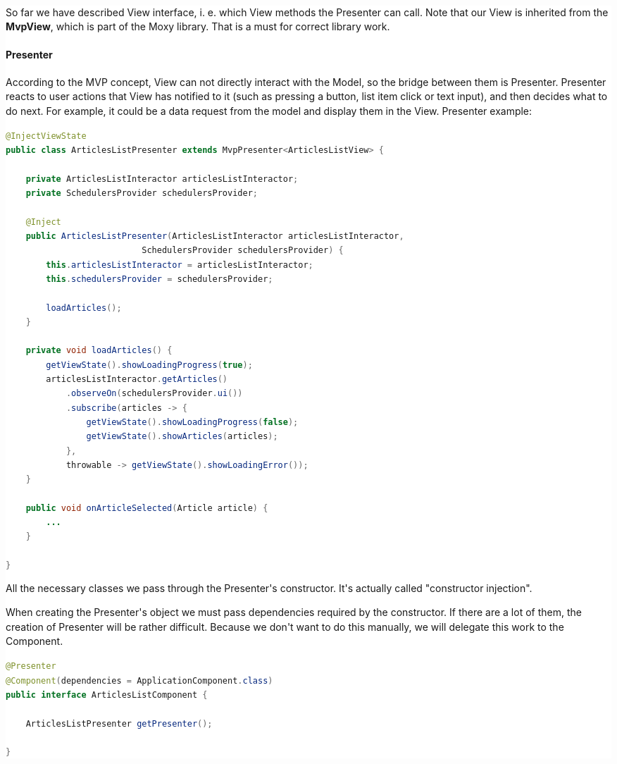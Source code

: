 So far we have described View interface, i. e. which View methods the Presenter can call. Note that our View is inherited from the **MvpView**, which is part of the Moxy library. That is a must for correct library work.

#### Presenter

According to the MVP concept, View can not directly interact with the Model, so the bridge between them is Presenter. Presenter reacts to user actions that View has notified to it (such as pressing a button, list item click or text input), and then decides what to do next. For example, it could be a data request from the model and display them in the View. Presenter example:

```java
@InjectViewState
public class ArticlesListPresenter extends MvpPresenter<ArticlesListView> {

    private ArticlesListInteractor articlesListInteractor;
    private SchedulersProvider schedulersProvider;

    @Inject
    public ArticlesListPresenter(ArticlesListInteractor articlesListInteractor,
                           SchedulersProvider schedulersProvider) {
        this.articlesListInteractor = articlesListInteractor;
        this.schedulersProvider = schedulersProvider;
      
        loadArticles();
    }
  
    private void loadArticles() {
      	getViewState().showLoadingProgress(true);
        articlesListInteractor.getArticles()
            .observeOn(schedulersProvider.ui())
            .subscribe(articles -> {
                getViewState().showLoadingProgress(false);
                getViewState().showArticles(articles);
            },
            throwable -> getViewState().showLoadingError());
    }
  
    public void onArticleSelected(Article article) {
        ...
    }  

}
```

All the necessary classes we pass through the Presenter's constructor. It's actually called "constructor injection".

When creating the Presenter's object we must pass dependencies required by the constructor. If there are a lot of them, the creation of Presenter will be rather difficult. Because we don't want to do this manually, we will delegate this work to the Component.

```java
@Presenter
@Component(dependencies = ApplicationComponent.class)
public interface ArticlesListComponent {

    ArticlesListPresenter getPresenter();

}
```
